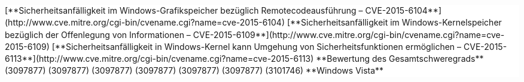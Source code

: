 </td>
<td style="border:1px solid black;">
[**Sicherheitsanfälligkeit im Windows-Grafikspeicher bezüglich Remotecodeausführung – CVE-2015-6104**](http://www.cve.mitre.org/cgi-bin/cvename.cgi?name=cve-2015-6104)

</td>
<td style="border:1px solid black;">
[**Sicherheitsanfälligkeit im Windows-Kernelspeicher bezüglich der Offenlegung von Informationen – CVE-2015-6109**](http://www.cve.mitre.org/cgi-bin/cvename.cgi?name=cve-2015-6109)

</td>
<td style="border:1px solid black;">
[**Sicherheitsanfälligkeit in Windows-Kernel kann Umgehung von Sicherheitsfunktionen ermöglichen – CVE-2015-6113**](http://www.cve.mitre.org/cgi-bin/cvename.cgi?name=cve-2015-6113)

</td>
<td style="border:1px solid black;">
**Bewertung des Gesamtschweregrads**

</td>
</tr>
<tr>
<td style="border:1px solid black;">
</td>
<td style="border:1px solid black;">
(3097877)

</td>
<td style="border:1px solid black;">
(3097877)

</td>
<td style="border:1px solid black;">
(3097877)

</td>
<td style="border:1px solid black;">
(3097877)

</td>
<td style="border:1px solid black;">
(3097877)

</td>
<td style="border:1px solid black;">
(3097877)

</td>
<td style="border:1px solid black;">
(3101746)

</td>
<td style="border:1px solid black;">
</td>
</tr>
<tr>
<td style="border:1px solid black;" colspan="9">
**Windows Vista**
